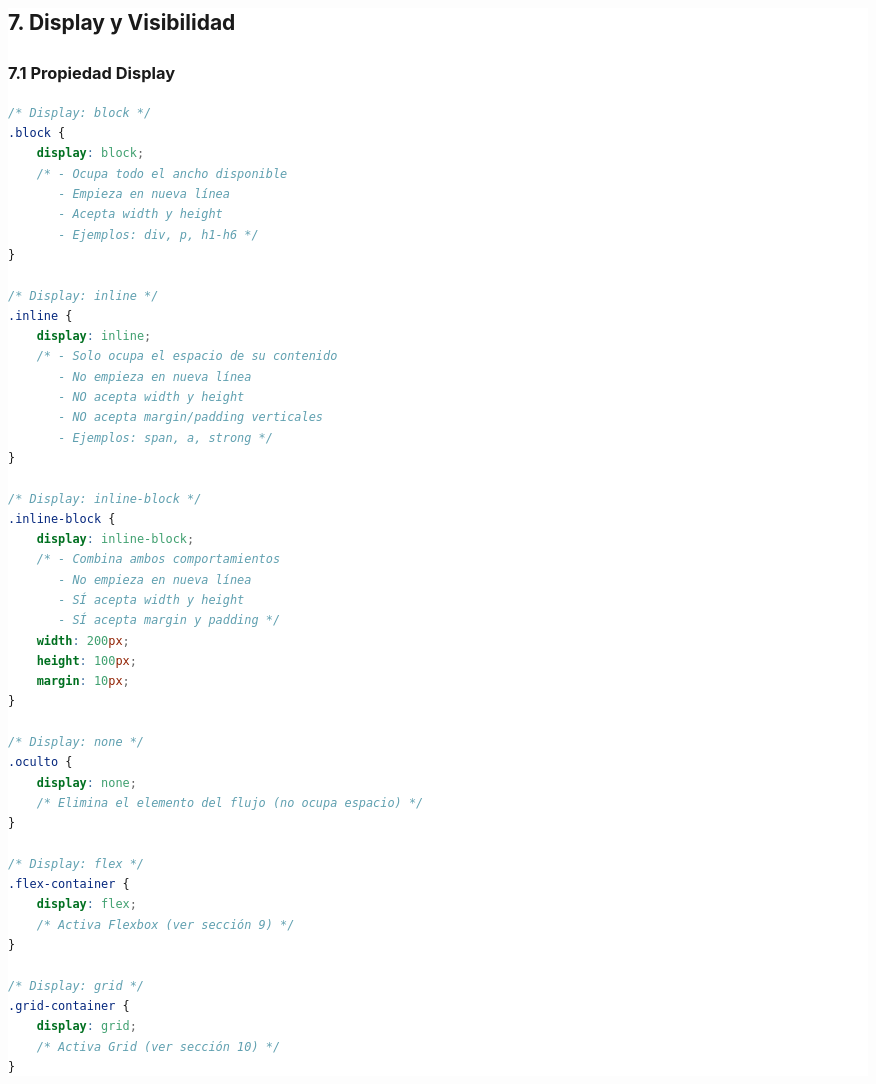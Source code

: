 
## 7. Display y Visibilidad

### 7.1 Propiedad Display

```css
/* Display: block */
.block {
    display: block;
    /* - Ocupa todo el ancho disponible
       - Empieza en nueva línea
       - Acepta width y height
       - Ejemplos: div, p, h1-h6 */
}

/* Display: inline */
.inline {
    display: inline;
    /* - Solo ocupa el espacio de su contenido
       - No empieza en nueva línea
       - NO acepta width y height
       - NO acepta margin/padding verticales
       - Ejemplos: span, a, strong */
}

/* Display: inline-block */
.inline-block {
    display: inline-block;
    /* - Combina ambos comportamientos
       - No empieza en nueva línea
       - SÍ acepta width y height
       - SÍ acepta margin y padding */
    width: 200px;
    height: 100px;
    margin: 10px;
}

/* Display: none */
.oculto {
    display: none;
    /* Elimina el elemento del flujo (no ocupa espacio) */
}

/* Display: flex */
.flex-container {
    display: flex;
    /* Activa Flexbox (ver sección 9) */
}

/* Display: grid */
.grid-container {
    display: grid;
    /* Activa Grid (ver sección 10) */
}
```
